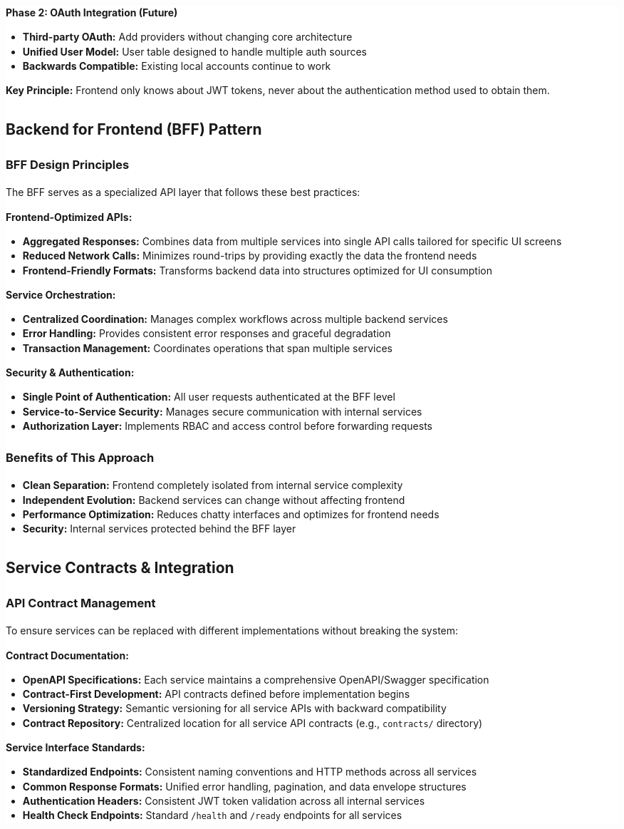**Phase 2: OAuth Integration (Future)**
*   **Third-party OAuth:** Add providers without changing core architecture
*   **Unified User Model:** User table designed to handle multiple auth sources
*   **Backwards Compatible:** Existing local accounts continue to work

**Key Principle:** Frontend only knows about JWT tokens, never about the authentication method used to obtain them.

## Backend for Frontend (BFF) Pattern

### BFF Design Principles
The BFF serves as a specialized API layer that follows these best practices:

**Frontend-Optimized APIs:**
*   **Aggregated Responses:** Combines data from multiple services into single API calls tailored for specific UI screens
*   **Reduced Network Calls:** Minimizes round-trips by providing exactly the data the frontend needs
*   **Frontend-Friendly Formats:** Transforms backend data into structures optimized for UI consumption

**Service Orchestration:**
*   **Centralized Coordination:** Manages complex workflows across multiple backend services
*   **Error Handling:** Provides consistent error responses and graceful degradation
*   **Transaction Management:** Coordinates operations that span multiple services

**Security & Authentication:**
*   **Single Point of Authentication:** All user requests authenticated at the BFF level
*   **Service-to-Service Security:** Manages secure communication with internal services
*   **Authorization Layer:** Implements RBAC and access control before forwarding requests

### Benefits of This Approach
*   **Clean Separation:** Frontend completely isolated from internal service complexity
*   **Independent Evolution:** Backend services can change without affecting frontend
*   **Performance Optimization:** Reduces chatty interfaces and optimizes for frontend needs
*   **Security:** Internal services protected behind the BFF layer

## Service Contracts & Integration

### API Contract Management
To ensure services can be replaced with different implementations without breaking the system:

**Contract Documentation:**
*   **OpenAPI Specifications:** Each service maintains a comprehensive OpenAPI/Swagger specification
*   **Contract-First Development:** API contracts defined before implementation begins
*   **Versioning Strategy:** Semantic versioning for all service APIs with backward compatibility
*   **Contract Repository:** Centralized location for all service API contracts (e.g., `contracts/` directory)

**Service Interface Standards:**
*   **Standardized Endpoints:** Consistent naming conventions and HTTP methods across all services
*   **Common Response Formats:** Unified error handling, pagination, and data envelope structures
*   **Authentication Headers:** Consistent JWT token validation across all internal services
*   **Health Check Endpoints:** Standard `/health` and `/ready` endpoints for all services
